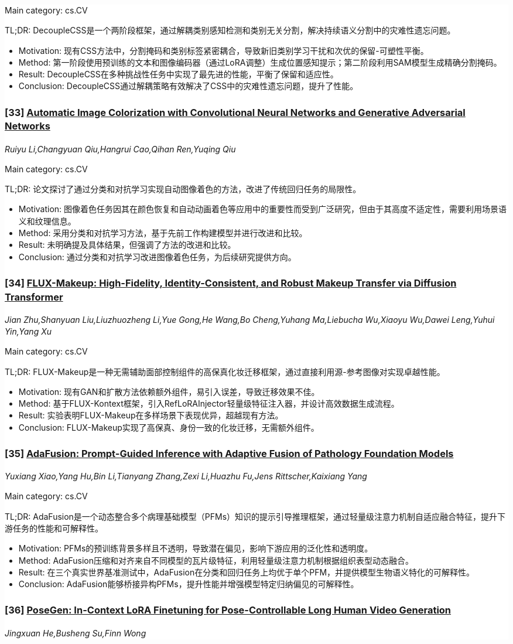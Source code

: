 Main category: cs.CV

TL;DR: DecoupleCSS是一个两阶段框架，通过解耦类别感知检测和类别无关分割，解决持续语义分割中的灾难性遗忘问题。

- Motivation: 现有CSS方法中，分割掩码和类别标签紧密耦合，导致新旧类别学习干扰和次优的保留-可塑性平衡。
- Method: 第一阶段使用预训练的文本和图像编码器（通过LoRA调整）生成位置感知提示；第二阶段利用SAM模型生成精确分割掩码。
- Result: DecoupleCSS在多种挑战性任务中实现了最先进的性能，平衡了保留和适应性。
- Conclusion: DecoupleCSS通过解耦策略有效解决了CSS中的灾难性遗忘问题，提升了性能。


### [33] [Automatic Image Colorization with Convolutional Neural Networks and Generative Adversarial Networks](https://arxiv.org/abs/2508.05068)
*Ruiyu Li,Changyuan Qiu,Hangrui Cao,Qihan Ren,Yuqing Qiu*

Main category: cs.CV

TL;DR: 论文探讨了通过分类和对抗学习实现自动图像着色的方法，改进了传统回归任务的局限性。

- Motivation: 图像着色任务因其在颜色恢复和自动动画着色等应用中的重要性而受到广泛研究，但由于其高度不适定性，需要利用场景语义和纹理信息。
- Method: 采用分类和对抗学习方法，基于先前工作构建模型并进行改进和比较。
- Result: 未明确提及具体结果，但强调了方法的改进和比较。
- Conclusion: 通过分类和对抗学习改进图像着色任务，为后续研究提供方向。


### [34] [FLUX-Makeup: High-Fidelity, Identity-Consistent, and Robust Makeup Transfer via Diffusion Transformer](https://arxiv.org/abs/2508.05069)
*Jian Zhu,Shanyuan Liu,Liuzhuozheng Li,Yue Gong,He Wang,Bo Cheng,Yuhang Ma,Liebucha Wu,Xiaoyu Wu,Dawei Leng,Yuhui Yin,Yang Xu*

Main category: cs.CV

TL;DR: FLUX-Makeup是一种无需辅助面部控制组件的高保真化妆迁移框架，通过直接利用源-参考图像对实现卓越性能。

- Motivation: 现有GAN和扩散方法依赖额外组件，易引入误差，导致迁移效果不佳。
- Method: 基于FLUX-Kontext框架，引入RefLoRAInjector轻量级特征注入器，并设计高效数据生成流程。
- Result: 实验表明FLUX-Makeup在多样场景下表现优异，超越现有方法。
- Conclusion: FLUX-Makeup实现了高保真、身份一致的化妆迁移，无需额外组件。


### [35] [AdaFusion: Prompt-Guided Inference with Adaptive Fusion of Pathology Foundation Models](https://arxiv.org/abs/2508.05084)
*Yuxiang Xiao,Yang Hu,Bin Li,Tianyang Zhang,Zexi Li,Huazhu Fu,Jens Rittscher,Kaixiang Yang*

Main category: cs.CV

TL;DR: AdaFusion是一个动态整合多个病理基础模型（PFMs）知识的提示引导推理框架，通过轻量级注意力机制自适应融合特征，提升下游任务的性能和可解释性。

- Motivation: PFMs的预训练背景多样且不透明，导致潜在偏见，影响下游应用的泛化性和透明度。
- Method: AdaFusion压缩和对齐来自不同模型的瓦片级特征，利用轻量级注意力机制根据组织表型动态融合。
- Result: 在三个真实世界基准测试中，AdaFusion在分类和回归任务上均优于单个PFM，并提供模型生物语义特化的可解释性。
- Conclusion: AdaFusion能够桥接异构PFMs，提升性能并增强模型特定归纳偏见的可解释性。


### [36] [PoseGen: In-Context LoRA Finetuning for Pose-Controllable Long Human Video Generation](https://arxiv.org/abs/2508.05091)
*Jingxuan He,Busheng Su,Finn Wong*
